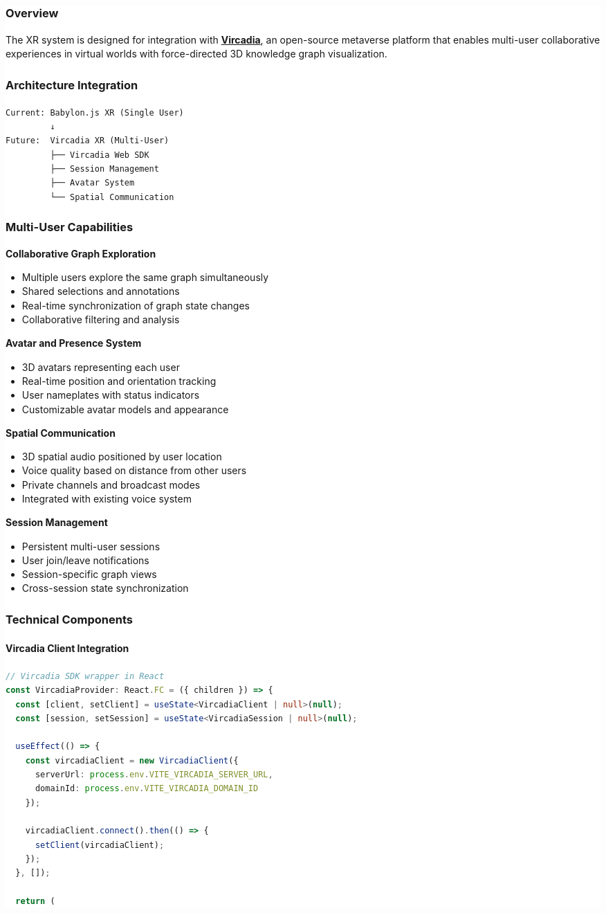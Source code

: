 ### Overview

The XR system is designed for integration with **[Vircadia](https://vircadia.com)**, an open-source metaverse platform that enables multi-user collaborative experiences in virtual worlds with force-directed 3D knowledge graph visualization.

### Architecture Integration

```
Current: Babylon.js XR (Single User)
         ↓
Future:  Vircadia XR (Multi-User)
         ├── Vircadia Web SDK
         ├── Session Management
         ├── Avatar System
         └── Spatial Communication
```

### Multi-User Capabilities

**Collaborative Graph Exploration**
- Multiple users explore the same graph simultaneously
- Shared selections and annotations
- Real-time synchronization of graph state changes
- Collaborative filtering and analysis

**Avatar and Presence System**
- 3D avatars representing each user
- Real-time position and orientation tracking
- User nameplates with status indicators
- Customizable avatar models and appearance

**Spatial Communication**
- 3D spatial audio positioned by user location
- Voice quality based on distance from other users
- Private channels and broadcast modes
- Integrated with existing voice system

**Session Management**
- Persistent multi-user sessions
- User join/leave notifications
- Session-specific graph views
- Cross-session state synchronization

### Technical Components

#### Vircadia Client Integration

```typescript
// Vircadia SDK wrapper in React
const VircadiaProvider: React.FC = ({ children }) => {
  const [client, setClient] = useState<VircadiaClient | null>(null);
  const [session, setSession] = useState<VircadiaSession | null>(null);

  useEffect(() => {
    const vircadiaClient = new VircadiaClient({
      serverUrl: process.env.VITE_VIRCADIA_SERVER_URL,
      domainId: process.env.VITE_VIRCADIA_DOMAIN_ID
    });

    vircadiaClient.connect().then(() => {
      setClient(vircadiaClient);
    });
  }, []);

  return (
```